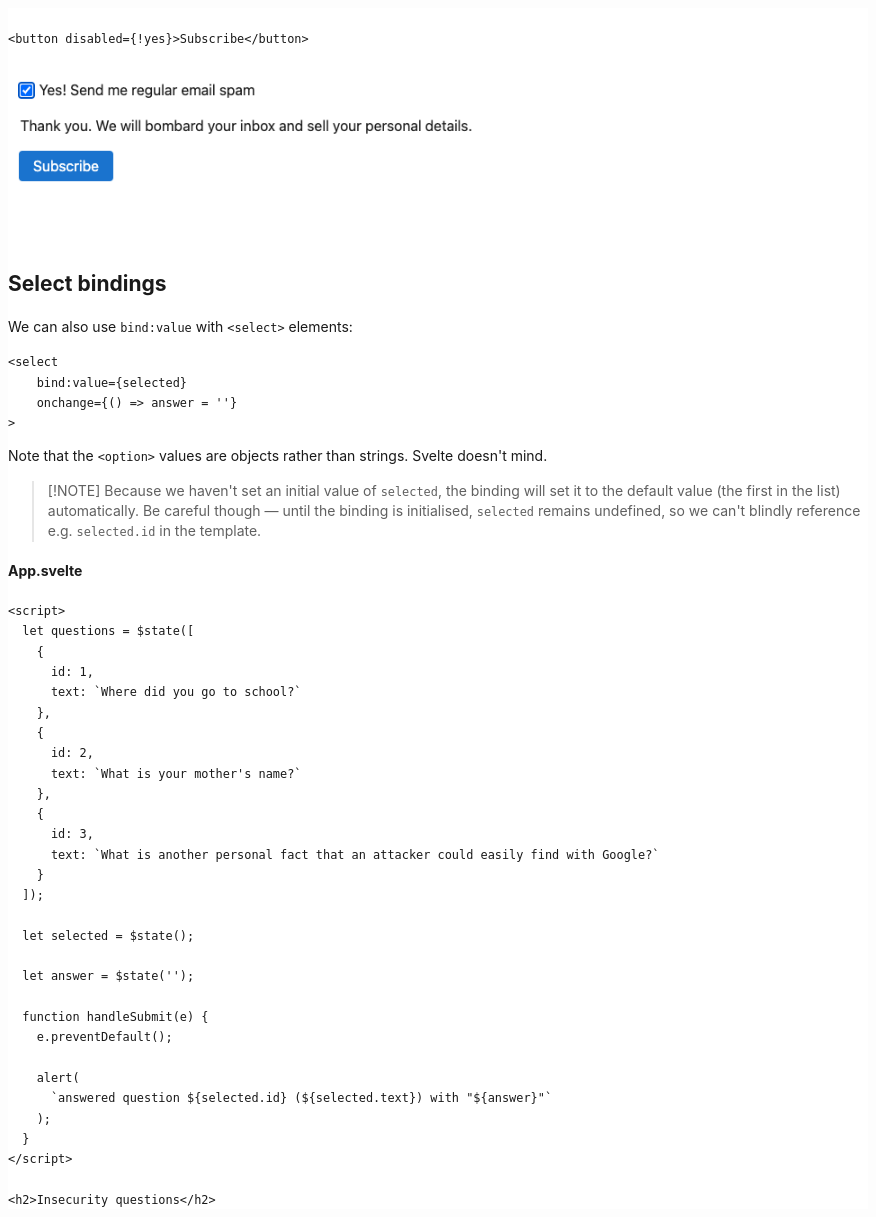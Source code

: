 ~~~svelte

<button disabled={!yes}>Subscribe</button>
~~~

![](img/26.png)

## Select bindings

We can also use `bind:value` with `<select>` elements:

~~~svelte
<select
    bind:value={selected}
    onchange={() => answer = ''}
>
~~~

Note that the `<option>` values are objects rather than strings. Svelte doesn't mind.

> [!NOTE] Because we haven't set an initial value of `selected`, the binding will set it to the default value (the first in the list) automatically. Be careful though — until the binding is initialised, `selected` remains undefined, so we can't blindly reference e.g. `selected.id` in the template.

#### App.svelte

~~~svelte
<script>
  let questions = $state([
    {
      id: 1,
      text: `Where did you go to school?`
    },
    {
      id: 2,
      text: `What is your mother's name?`
    },
    {
      id: 3,
      text: `What is another personal fact that an attacker could easily find with Google?`
    }
  ]);

  let selected = $state();

  let answer = $state('');

  function handleSubmit(e) {
    e.preventDefault();

    alert(
      `answered question ${selected.id} (${selected.text}) with "${answer}"`
    );
  }
</script>

<h2>Insecurity questions</h2>
~~~